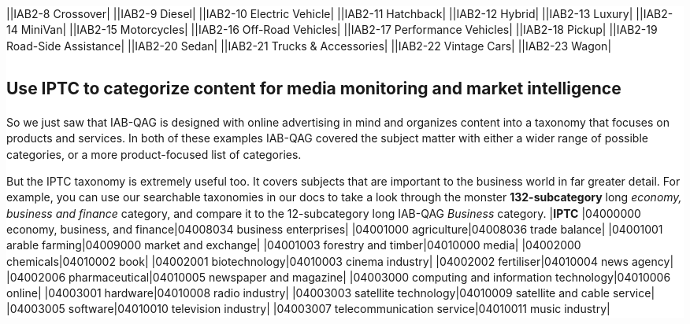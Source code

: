||IAB2-8 Crossover|
||IAB2-9 Diesel|
||IAB2-10 Electric Vehicle|
||IAB2-11 Hatchback|
||IAB2-12 Hybrid|
||IAB2-13 Luxury|
||IAB2-14 MiniVan|
||IAB2-15 Motorcycles|
||IAB2-16 Off-Road Vehicles|
||IAB2-17 Performance Vehicles|
||IAB2-18 Pickup|
||IAB2-19 Road-Side Assistance|
||IAB2-20 Sedan|
||IAB2-21 Trucks & Accessories|
||IAB2-22 Vintage Cars|
||IAB2-23 Wagon|

## Use IPTC to categorize content for media monitoring and market intelligence

So we just saw that IAB-QAG is designed with online advertising in mind and organizes content into a taxonomy that focuses on products and services. In both of these examples IAB-QAG covered the subject matter with either a wider range of possible categories, or a more product-focused list of categories.

But the IPTC taxonomy is extremely useful too. It covers subjects that are important to the business world in far greater detail. For example, you can use our searchable taxonomies in our docs to take a look through the monster **132-subcategory** long *economy, business and finance* category, and compare it to the 12-subcategory long IAB-QAG *Business* category.
|**IPTC**
|04000000 economy, business, and finance|04008034 business enterprises|
|04001000 agriculture|04008036 trade balance|
|04001001 arable farming|04009000 market and exchange|
|04001003 forestry and timber|04010000 media|
|04002000 chemicals|04010002 book|
|04002001 biotechnology|04010003 cinema industry|
|04002002 fertiliser|04010004 news agency|
|04002006 pharmaceutical|04010005 newspaper and magazine|
|04003000 computing and information technology|04010006 online|
|04003001 hardware|04010008 radio industry|
|04003003 satellite technology|04010009 satellite and cable service|
|04003005 software|04010010 television industry|
|04003007 telecommunication service|04010011 music industry|